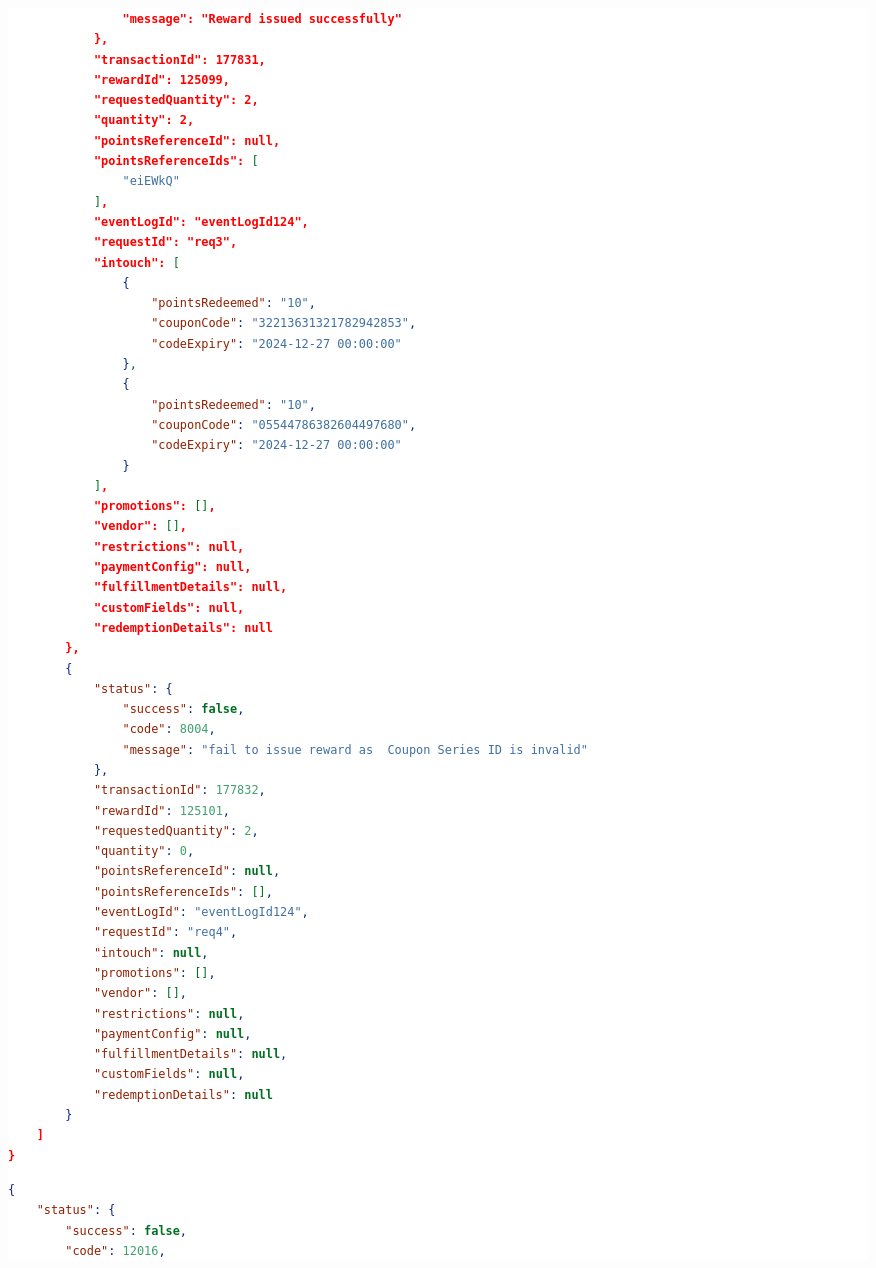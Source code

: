 ```json Reward issued partially
                "message": "Reward issued successfully"
            },
            "transactionId": 177831,
            "rewardId": 125099,
            "requestedQuantity": 2,
            "quantity": 2,
            "pointsReferenceId": null,
            "pointsReferenceIds": [
                "eiEWkQ"
            ],
            "eventLogId": "eventLogId124",
            "requestId": "req3",
            "intouch": [
                {
                    "pointsRedeemed": "10",
                    "couponCode": "32213631321782942853",
                    "codeExpiry": "2024-12-27 00:00:00"
                },
                {
                    "pointsRedeemed": "10",
                    "couponCode": "05544786382604497680",
                    "codeExpiry": "2024-12-27 00:00:00"
                }
            ],
            "promotions": [],
            "vendor": [],
            "restrictions": null,
            "paymentConfig": null,
            "fulfillmentDetails": null,
            "customFields": null,
            "redemptionDetails": null
        },
        {
            "status": {
                "success": false,
                "code": 8004,
                "message": "fail to issue reward as  Coupon Series ID is invalid"
            },
            "transactionId": 177832,
            "rewardId": 125101,
            "requestedQuantity": 2,
            "quantity": 0,
            "pointsReferenceId": null,
            "pointsReferenceIds": [],
            "eventLogId": "eventLogId124",
            "requestId": "req4",
            "intouch": null,
            "promotions": [],
            "vendor": [],
            "restrictions": null,
            "paymentConfig": null,
            "fulfillmentDetails": null,
            "customFields": null,
            "redemptionDetails": null
        }
    ]
}
```
```json Invalid payment mode
{
    "status": {
        "success": false,
        "code": 12016,
```